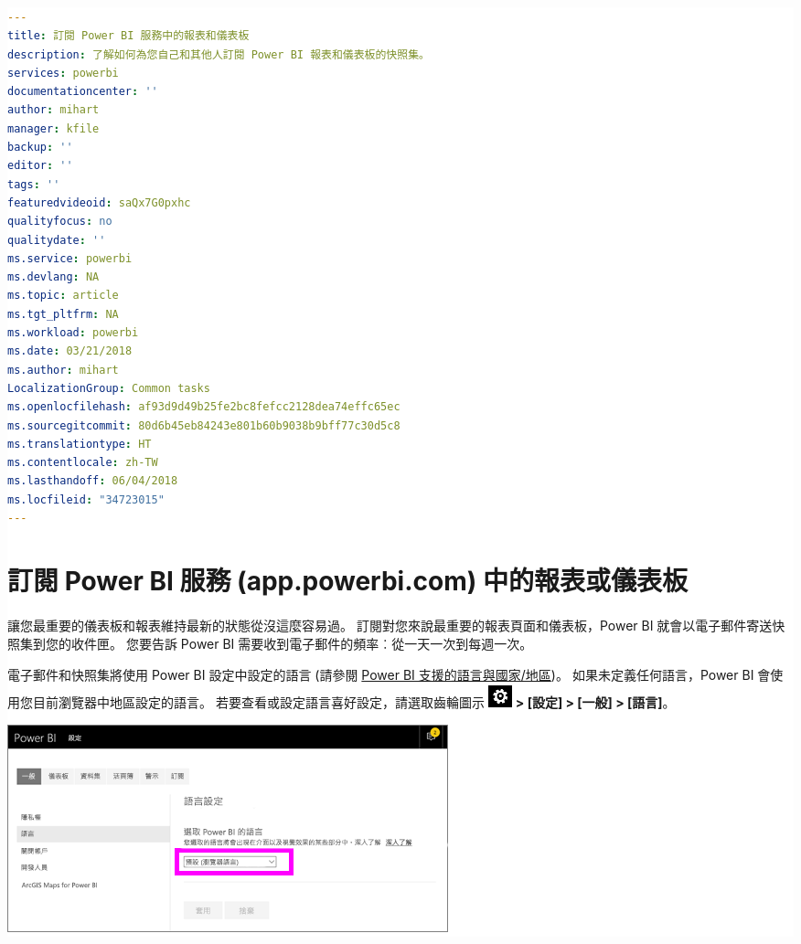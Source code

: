 ```yaml
---
title: 訂閱 Power BI 服務中的報表和儀表板
description: 了解如何為您自己和其他人訂閱 Power BI 報表和儀表板的快照集。
services: powerbi
documentationcenter: ''
author: mihart
manager: kfile
backup: ''
editor: ''
tags: ''
featuredvideoid: saQx7G0pxhc
qualityfocus: no
qualitydate: ''
ms.service: powerbi
ms.devlang: NA
ms.topic: article
ms.tgt_pltfrm: NA
ms.workload: powerbi
ms.date: 03/21/2018
ms.author: mihart
LocalizationGroup: Common tasks
ms.openlocfilehash: af93d9d49b25fe2bc8fefcc2128dea74effc65ec
ms.sourcegitcommit: 80d6b45eb84243e801b60b9038b9bff77c30d5c8
ms.translationtype: HT
ms.contentlocale: zh-TW
ms.lasthandoff: 06/04/2018
ms.locfileid: "34723015"
---
```

# <a name="subscribe-to-a-report-or-dashboard-in-power-bi-service-apppowerbicom"></a>訂閱 Power BI 服務 (app.powerbi.com) 中的報表或儀表板
讓您最重要的儀表板和報表維持最新的狀態從沒這麼容易過。 訂閱對您來說最重要的報表頁面和儀表板，Power BI 就會以電子郵件寄送快照集到您的收件匣。 您要告訴 Power BI 需要收到電子郵件的頻率︰從一天一次到每週一次。 

電子郵件和快照集將使用 Power BI 設定中設定的語言 (請參閱 [Power BI 支援的語言與國家/地區](supported-languages-countries-regions.md))。 如果未定義任何語言，Power BI 會使用您目前瀏覽器中地區設定的語言。 若要查看或設定語言喜好設定，請選取齒輪圖示 ![齒輪圖示](media/service-report-subscribe/power-bi-settings-icon.png) **> [設定] > [一般] > [語言]**。 

![[語言] 下拉式清單](media/service-report-subscribe/power-bi-language.png)
